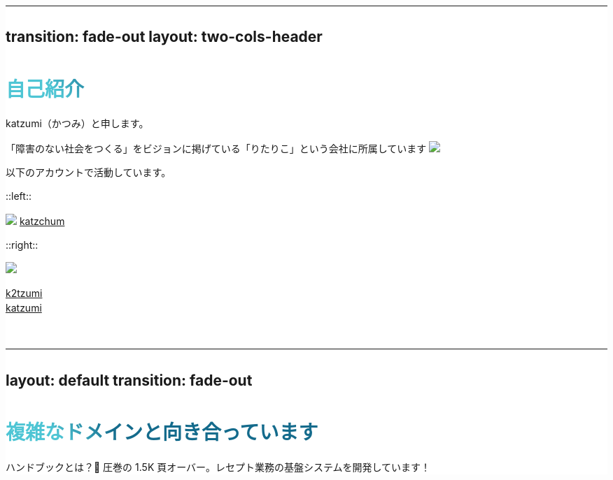 

---
transition: fade-out
layout: two-cols-header
---

# 自己紹介

katzumi（かつみ）と申します。

「障害のない社会をつくる」をビジョンに掲げている「りたりこ」という会社に所属しています
<a href="https://litalico.co.jp/">
<img src="https://litalico.co.jp/ogp.png" class="w-40" />
</a>

以下のアカウントで活動しています。

::left::

<div class="float-left">
<img src="https://pbs.twimg.com/profile_images/1768978237210935296/idy9J4l6_400x400.jpg" class="rounded-full w-40 mr"/>  
<simple-icons-x /> <a href="https://twitter.com/katzchum">katzchum</a></div>  
<QRCode width="180" height="180" value="https://twitter.com/katzchum" color="4329B9" image="Logo_of_X.svg" />

::right::

<img src="https://avatars.githubusercontent.com/u/1182787?v=4" class="rounded-full w-40 mr-12"/>

<logos-github-octocat /> [k2tzumi](https://github.com/k2tzumi)  
<simple-icons-zenn /> [katzumi](https://zenn.dev/katzumi)  

<br />

<style>
h1 {
  background-color: #2B90B6;
  background-image: linear-gradient(45deg, #4EC5D4 10%, #146b8c 20%);
  background-size: 100%;
  -webkit-background-clip: text;
  -moz-background-clip: text;
  -webkit-text-fill-color: transparent;
  -moz-text-fill-color: transparent;
}
</style>

---
layout: default
transition: fade-out
---

# 複雑なドメインと向き合っています  
ハンドブックとは？🤔 圧巻の 1.5K 頁オーバー。レセプト業務の基盤システムを開発しています！
